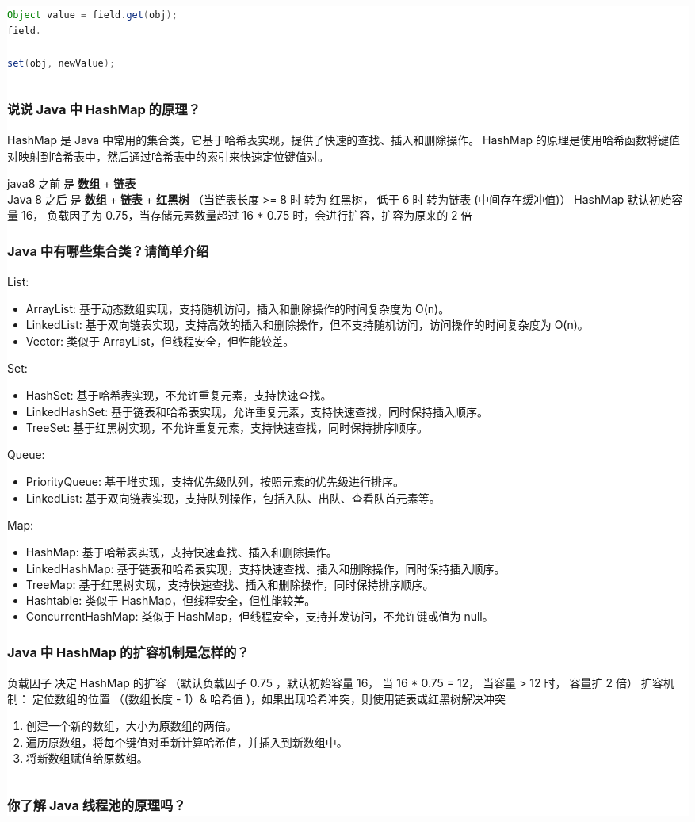 ```java
Object value = field.get(obj);
field.

set(obj, newValue);
```

---

### 说说 Java 中 HashMap 的原理？

HashMap 是 Java 中常用的集合类，它基于哈希表实现，提供了快速的查找、插入和删除操作。
HashMap 的原理是使用哈希函数将键值对映射到哈希表中，然后通过哈希表中的索引来快速定位键值对。

java8 之前 是 **数组** + **链表**  
Java 8 之后 是 **数组** + **链表** + **红黑树** （当链表长度 >= 8 时 转为 红黑树， 低于 6 时 转为链表 (中间存在缓冲值)）
HashMap 默认初始容量 16， 负载因子为 0.75，当存储元素数量超过 16 * 0.75 时，会进行扩容，扩容为原来的 2 倍

### Java 中有哪些集合类？请简单介绍

List:

- ArrayList: 基于动态数组实现，支持随机访问，插入和删除操作的时间复杂度为 O(n)。
- LinkedList: 基于双向链表实现，支持高效的插入和删除操作，但不支持随机访问，访问操作的时间复杂度为 O(n)。
- Vector: 类似于 ArrayList，但线程安全，但性能较差。

Set:

- HashSet: 基于哈希表实现，不允许重复元素，支持快速查找。
- LinkedHashSet: 基于链表和哈希表实现，允许重复元素，支持快速查找，同时保持插入顺序。
- TreeSet: 基于红黑树实现，不允许重复元素，支持快速查找，同时保持排序顺序。

Queue:

- PriorityQueue: 基于堆实现，支持优先级队列，按照元素的优先级进行排序。
- LinkedList: 基于双向链表实现，支持队列操作，包括入队、出队、查看队首元素等。

Map:

- HashMap: 基于哈希表实现，支持快速查找、插入和删除操作。
- LinkedHashMap: 基于链表和哈希表实现，支持快速查找、插入和删除操作，同时保持插入顺序。
- TreeMap: 基于红黑树实现，支持快速查找、插入和删除操作，同时保持排序顺序。
- Hashtable: 类似于 HashMap，但线程安全，但性能较差。
- ConcurrentHashMap: 类似于 HashMap，但线程安全，支持并发访问，不允许键或值为 null。

### Java 中 HashMap 的扩容机制是怎样的？

负载因子 决定 HashMap 的扩容 （默认负载因子 0.75 ，默认初始容量 16， 当 16 * 0.75 = 12， 当容量 > 12 时， 容量扩 2 倍）
扩容机制： 定位数组的位置 （(数组长度 - 1）& 哈希值 )，如果出现哈希冲突，则使用链表或红黑树解决冲突

1. 创建一个新的数组，大小为原数组的两倍。
2. 遍历原数组，将每个键值对重新计算哈希值，并插入到新数组中。
3. 将新数组赋值给原数组。

---

### 你了解 Java 线程池的原理吗？
